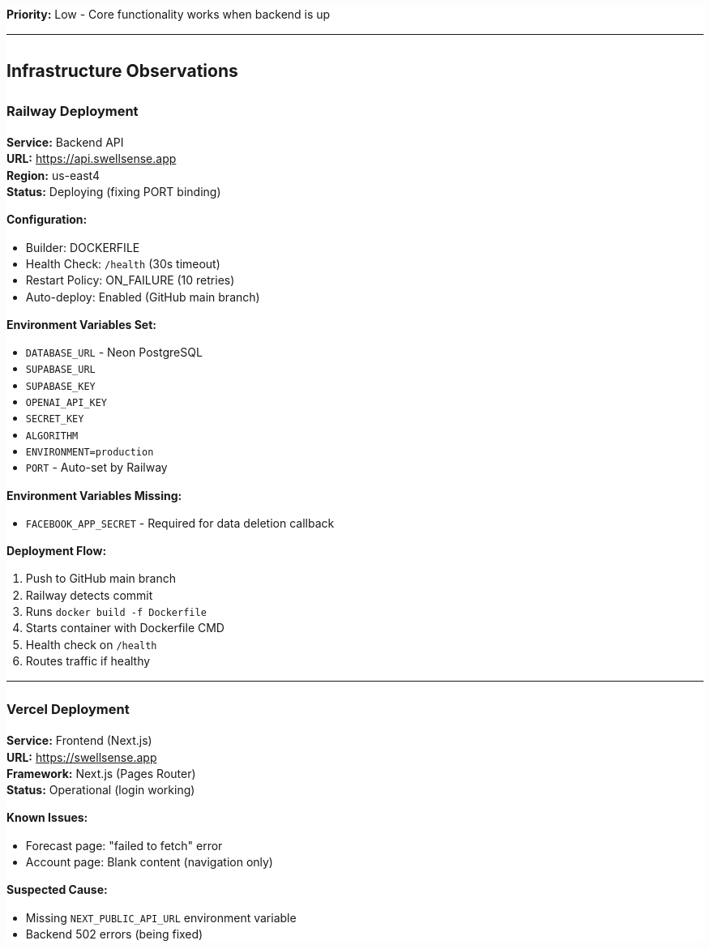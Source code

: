 **Priority:** Low - Core functionality works when backend is up

---

## Infrastructure Observations

### Railway Deployment
**Service:** Backend API  
**URL:** https://api.swellsense.app  
**Region:** us-east4  
**Status:** Deploying (fixing PORT binding)

**Configuration:**
- Builder: DOCKERFILE
- Health Check: `/health` (30s timeout)
- Restart Policy: ON_FAILURE (10 retries)
- Auto-deploy: Enabled (GitHub main branch)

**Environment Variables Set:**
- `DATABASE_URL` - Neon PostgreSQL
- `SUPABASE_URL`
- `SUPABASE_KEY`
- `OPENAI_API_KEY`
- `SECRET_KEY`
- `ALGORITHM`
- `ENVIRONMENT=production`
- `PORT` - Auto-set by Railway

**Environment Variables Missing:**
- `FACEBOOK_APP_SECRET` - Required for data deletion callback

**Deployment Flow:**
1. Push to GitHub main branch
2. Railway detects commit
3. Runs `docker build -f Dockerfile`
4. Starts container with Dockerfile CMD
5. Health check on `/health`
6. Routes traffic if healthy

---

### Vercel Deployment
**Service:** Frontend (Next.js)  
**URL:** https://swellsense.app  
**Framework:** Next.js (Pages Router)  
**Status:** Operational (login working)

**Known Issues:**
- Forecast page: "failed to fetch" error
- Account page: Blank content (navigation only)

**Suspected Cause:**
- Missing `NEXT_PUBLIC_API_URL` environment variable
- Backend 502 errors (being fixed)
